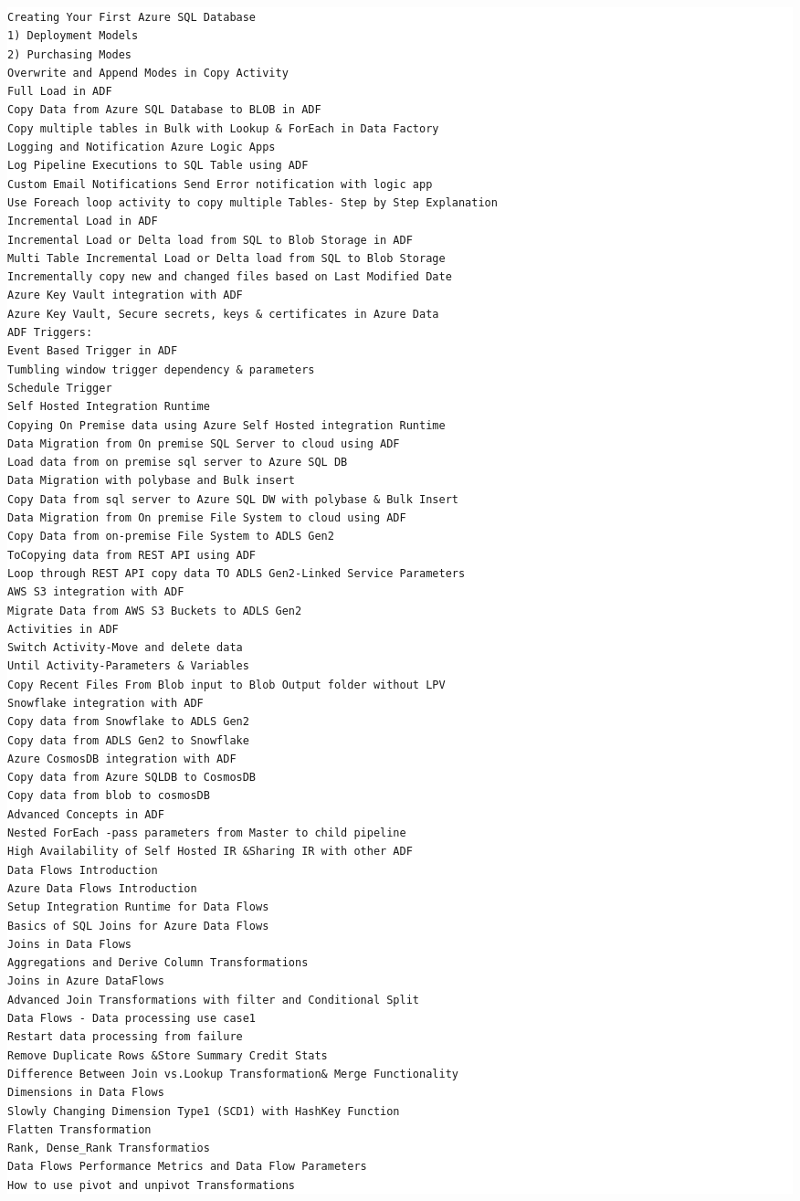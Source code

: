     Creating Your First Azure SQL Database
    1) Deployment Models
    2) Purchasing Modes
    Overwrite and Append Modes in Copy Activity
    Full Load in ADF
    Copy Data from Azure SQL Database to BLOB in ADF
    Copy multiple tables in Bulk with Lookup & ForEach in Data Factory
    Logging and Notification Azure Logic Apps
    Log Pipeline Executions to SQL Table using ADF
    Custom Email Notifications Send Error notification with logic app
    Use Foreach loop activity to copy multiple Tables- Step by Step Explanation
    Incremental Load in ADF
    Incremental Load or Delta load from SQL to Blob Storage in ADF
    Multi Table Incremental Load or Delta load from SQL to Blob Storage
    Incrementally copy new and changed files based on Last Modified Date
    Azure Key Vault integration with ADF
    Azure Key Vault, Secure secrets, keys & certificates in Azure Data
    ADF Triggers:
    Event Based Trigger in ADF
    Tumbling window trigger dependency & parameters
    Schedule Trigger
    Self Hosted Integration Runtime
    Copying On Premise data using Azure Self Hosted integration Runtime
    Data Migration from On premise SQL Server to cloud using ADF
    Load data from on premise sql server to Azure SQL DB
    Data Migration with polybase and Bulk insert
    Copy Data from sql server to Azure SQL DW with polybase & Bulk Insert
    Data Migration from On premise File System to cloud using ADF
    Copy Data from on-premise File System to ADLS Gen2
    ToCopying data from REST API using ADF
    Loop through REST API copy data TO ADLS Gen2-Linked Service Parameters
    AWS S3 integration with ADF
    Migrate Data from AWS S3 Buckets to ADLS Gen2
    Activities in ADF
    Switch Activity-Move and delete data
    Until Activity-Parameters & Variables
    Copy Recent Files From Blob input to Blob Output folder without LPV
    Snowflake integration with ADF
    Copy data from Snowflake to ADLS Gen2
    Copy data from ADLS Gen2 to Snowflake
    Azure CosmosDB integration with ADF
    Copy data from Azure SQLDB to CosmosDB
    Copy data from blob to cosmosDB
    Advanced Concepts in ADF
    Nested ForEach -pass parameters from Master to child pipeline
    High Availability of Self Hosted IR &Sharing IR with other ADF
    Data Flows Introduction
    Azure Data Flows Introduction
    Setup Integration Runtime for Data Flows
    Basics of SQL Joins for Azure Data Flows
    Joins in Data Flows
    Aggregations and Derive Column Transformations
    Joins in Azure DataFlows
    Advanced Join Transformations with filter and Conditional Split
    Data Flows - Data processing use case1
    Restart data processing from failure
    Remove Duplicate Rows &Store Summary Credit Stats
    Difference Between Join vs.Lookup Transformation& Merge Functionality
    Dimensions in Data Flows
    Slowly Changing Dimension Type1 (SCD1) with HashKey Function
    Flatten Transformation
    Rank, Dense_Rank Transformatios
    Data Flows Performance Metrics and Data Flow Parameters
    How to use pivot and unpivot Transformations